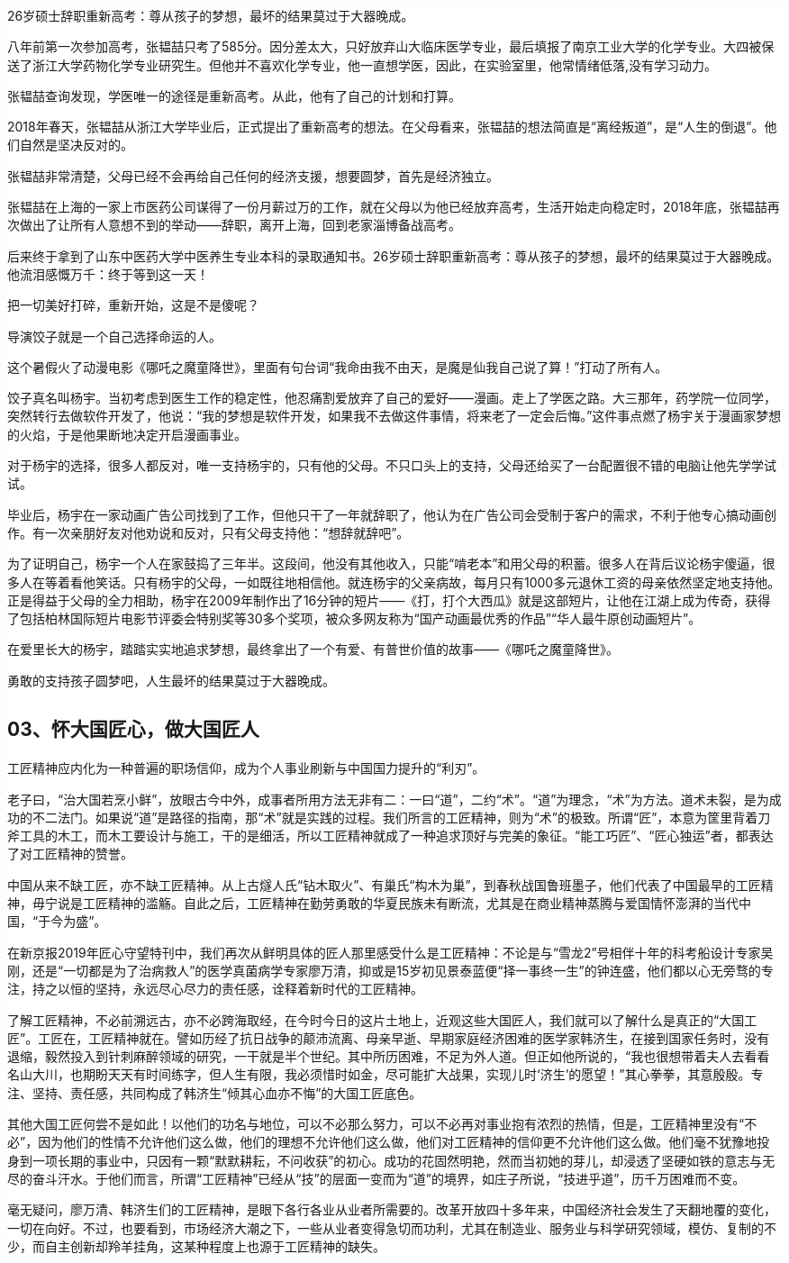 26岁硕士辞职重新高考：尊从孩子的梦想，最坏的结果莫过于大器晚成。

八年前第一次参加高考，张韫喆只考了585分。因分差太大，只好放弃山大临床医学专业，最后填报了南京工业大学的化学专业。大四被保送了浙江大学药物化学专业研究生。但他并不喜欢化学专业，他一直想学医，因此，在实验室里，他常情绪低落,没有学习动力。

张韫喆查询发现，学医唯一的途径是重新高考。从此，他有了自己的计划和打算。

2018年春天，张韫喆从浙江大学毕业后，正式提出了重新高考的想法。在父母看来，张韫喆的想法简直是“离经叛道”，是“人生的倒退”。他们自然是坚决反对的。

张韫喆非常清楚，父母已经不会再给自己任何的经济支援，想要圆梦，首先是经济独立。

张韫喆在上海的一家上市医药公司谋得了一份月薪过万的工作，就在父母以为他已经放弃高考，生活开始走向稳定时，2018年底，张韫喆再次做出了让所有人意想不到的举动——辞职，离开上海，回到老家淄博备战高考。

后来终于拿到了山东中医药大学中医养生专业本科的录取通知书。26岁硕士辞职重新高考：尊从孩子的梦想，最坏的结果莫过于大器晚成。他流泪感慨万千：终于等到这一天！

把一切美好打碎，重新开始，这是不是傻呢？

导演饺子就是一个自己选择命运的人。

这个暑假火了动漫电影《哪吒之魔童降世》，里面有句台词“我命由我不由天，是魔是仙我自己说了算！”打动了所有人。

饺子真名叫杨宇。当初考虑到医生工作的稳定性，他忍痛割爱放弃了自己的爱好——漫画。走上了学医之路。大三那年，药学院一位同学，突然转行去做软件开发了，他说：“我的梦想是软件开发，如果我不去做这件事情，将来老了一定会后悔。”这件事点燃了杨宇关于漫画家梦想的火焰，于是他果断地决定开启漫画事业。

对于杨宇的选择，很多人都反对，唯一支持杨宇的，只有他的父母。不只口头上的支持，父母还给买了一台配置很不错的电脑让他先学学试试。

毕业后，杨宇在一家动画广告公司找到了工作，但他只干了一年就辞职了，他认为在广告公司会受制于客户的需求，不利于他专心搞动画创作。有一次亲朋好友对他劝说和反对，只有父母支持他：“想辞就辞吧”。

为了证明自己，杨宇一个人在家鼓捣了三年半。这段间，他没有其他收入，只能“啃老本”和用父母的积蓄。很多人在背后议论杨宇傻逼，很多人在等着看他笑话。只有杨宇的父母，一如既往地相信他。就连杨宇的父亲病故，每月只有1000多元退休工资的母亲依然坚定地支持他。正是得益于父母的全力相助，杨宇在2009年制作出了16分钟的短片——《打，打个大西瓜》就是这部短片，让他在江湖上成为传奇，获得了包括柏林国际短片电影节评委会特别奖等30多个奖项，被众多网友称为“国产动画最优秀的作品”“华人最牛原创动画短片”。

在爱里长大的杨宇，踏踏实实地追求梦想，最终拿出了一个有爱、有普世价值的故事——《哪吒之魔童降世》。

勇敢的支持孩子圆梦吧，人生最坏的结果莫过于大器晚成。

## **03、怀大国匠心，做大国匠人**

工匠精神应内化为一种普遍的职场信仰，成为个人事业刷新与中国国力提升的“利刃”。

老子曰，“治大国若烹小鲜”，放眼古今中外，成事者所用方法无非有二：一曰“道”，二约“术”。“道”为理念，“术”为方法。道术未裂，是为成功的不二法门。如果说“道”是路径的指南，那“术”就是实践的过程。我们所言的工匠精神，则为“术”的极致。所谓“匠”，本意为筐里背着刀斧工具的木工，而木工要设计与施工，干的是细活，所以工匠精神就成了一种追求顶好与完美的象征。“能工巧匠”、“匠心独运”者，都表达了对工匠精神的赞誉。

中国从来不缺工匠，亦不缺工匠精神。从上古燧人氏“钻木取火”、有巢氏“构木为巢”，到春秋战国鲁班墨子，他们代表了中国最早的工匠精神，毋宁说是工匠精神的滥觞。自此之后，工匠精神在勤劳勇敢的华夏民族未有断流，尤其是在商业精神蒸腾与爱国情怀澎湃的当代中国，“于今为盛”。

在新京报2019年匠心守望特刊中，我们再次从鲜明具体的匠人那里感受什么是工匠精神：不论是与“雪龙2”号相伴十年的科考船设计专家吴刚，还是“一切都是为了治病救人”的医学真菌病学专家廖万清，抑或是15岁初见景泰蓝便“择一事终一生”的钟连盛，他们都以心无旁骛的专注，持之以恒的坚持，永远尽心尽力的责任感，诠释着新时代的工匠精神。

了解工匠精神，不必前溯远古，亦不必跨海取经，在今时今日的这片土地上，近观这些大国匠人，我们就可以了解什么是真正的“大国工匠”。工匠在，工匠精神就在。譬如历经了抗日战争的颠沛流离、母亲早逝、早期家庭经济困难的医学家韩济生，在接到国家任务时，没有退缩，毅然投入到针刺麻醉领域的研究，一干就是半个世纪。其中所历困难，不足为外人道。但正如他所说的，“我也很想带着夫人去看看名山大川，也期盼天天有时间练字，但人生有限，我必须惜时如金，尽可能扩大战果，实现儿时‘济生’的愿望！”其心拳拳，其意殷殷。专注、坚持、责任感，共同构成了韩济生“倾其心血亦不悔”的大国工匠底色。

其他大国工匠何尝不是如此！以他们的功名与地位，可以不必那么努力，可以不必再对事业抱有浓烈的热情，但是，工匠精神里没有“不必”，因为他们的性情不允许他们这么做，他们的理想不允许他们这么做，他们对工匠精神的信仰更不允许他们这么做。他们毫不犹豫地投身到一项长期的事业中，只因有一颗“默默耕耘，不问收获”的初心。成功的花固然明艳，然而当初她的芽儿，却浸透了坚硬如铁的意志与无尽的奋斗汗水。于他们而言，所谓“工匠精神”已经从“技”的层面一变而为“道”的境界，如庄子所说，“技进乎道”，历千万困难而不变。

毫无疑问，廖万清、韩济生们的工匠精神，是眼下各行各业从业者所需要的。改革开放四十多年来，中国经济社会发生了天翻地覆的变化，一切在向好。不过，也要看到，市场经济大潮之下，一些从业者变得急切而功利，尤其在制造业、服务业与科学研究领域，模仿、复制的不少，而自主创新却羚羊挂角，这某种程度上也源于工匠精神的缺失。
